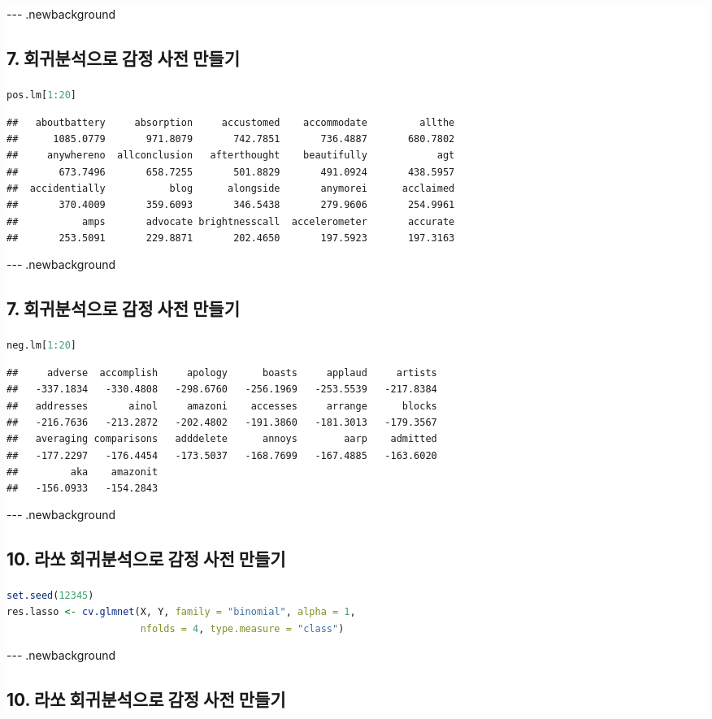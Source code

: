 --- .newbackground
    
## 7. 회귀분석으로 감정 사전 만들기
    

```r
pos.lm[1:20]
```

```
##   aboutbattery     absorption     accustomed    accommodate         allthe 
##      1085.0779       971.8079       742.7851       736.4887       680.7802 
##     anywhereno  allconclusion   afterthought    beautifully            agt 
##       673.7496       658.7255       501.8829       491.0924       438.5957 
##  accidentially           blog      alongside       anymorei      acclaimed 
##       370.4009       359.6093       346.5438       279.9606       254.9961 
##           amps       advocate brightnesscall  accelerometer       accurate 
##       253.5091       229.8871       202.4650       197.5923       197.3163
```

--- .newbackground
    
## 7. 회귀분석으로 감정 사전 만들기
    

```r
neg.lm[1:20]
```

```
##     adverse  accomplish     apology      boasts     applaud     artists 
##   -337.1834   -330.4808   -298.6760   -256.1969   -253.5539   -217.8384 
##   addresses       ainol     amazoni    accesses     arrange      blocks 
##   -216.7636   -213.2872   -202.4802   -191.3860   -181.3013   -179.3567 
##   averaging comparisons   adddelete      annoys        aarp    admitted 
##   -177.2297   -176.4454   -173.5037   -168.7699   -167.4885   -163.6020 
##         aka    amazonit 
##   -156.0933   -154.2843
```

--- .newbackground

## 10. 라쏘 회귀분석으로 감정 사전 만들기


```r
set.seed(12345)
res.lasso <- cv.glmnet(X, Y, family = "binomial", alpha = 1,
                       nfolds = 4, type.measure = "class")
```

--- .newbackground

## 10. 라쏘 회귀분석으로 감정 사전 만들기

